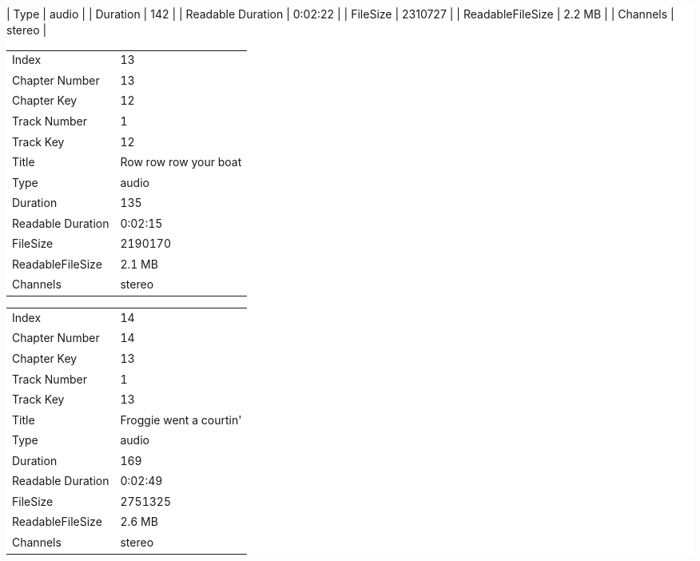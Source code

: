 | Type | audio |
| Duration | 142 |
| Readable Duration | 0:02:22 |
| FileSize | 2310727 |
| ReadableFileSize | 2.2 MB |
| Channels | stereo |

|  |  |
| - | - |
| Index | 13 |
| Chapter Number | 13 |
| Chapter Key | 12 |
| Track Number | 1 |
| Track Key | 12 |
| Title | Row row row your boat |
| Type | audio |
| Duration | 135 |
| Readable Duration | 0:02:15 |
| FileSize | 2190170 |
| ReadableFileSize | 2.1 MB |
| Channels | stereo |

|  |  |
| - | - |
| Index | 14 |
| Chapter Number | 14 |
| Chapter Key | 13 |
| Track Number | 1 |
| Track Key | 13 |
| Title | Froggie went a courtin' |
| Type | audio |
| Duration | 169 |
| Readable Duration | 0:02:49 |
| FileSize | 2751325 |
| ReadableFileSize | 2.6 MB |
| Channels | stereo |
